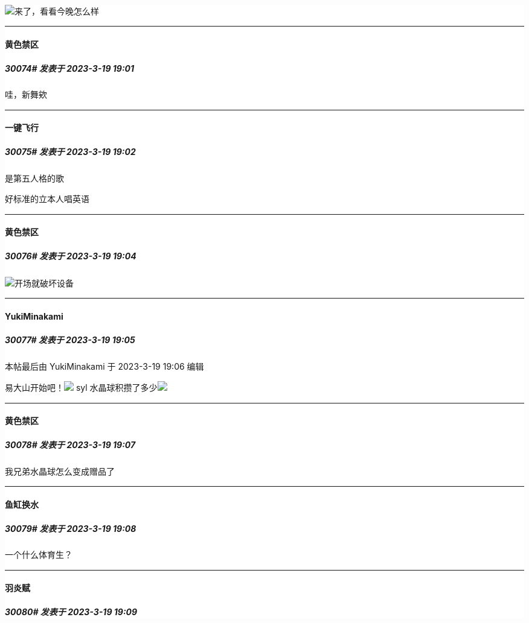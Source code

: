 <img src="https://static.saraba1st.com/image/smiley/face2017/067.png" referrerpolicy="no-referrer">来了，看看今晚怎么样


*****

####  黄色禁区  
##### 30074#       发表于 2023-3-19 19:01

哇，新舞欸

*****

####  一键飞行  
##### 30075#       发表于 2023-3-19 19:02

是第五人格的歌

好标准的立本人唱英语

*****

####  黄色禁区  
##### 30076#       发表于 2023-3-19 19:04

<img src="https://static.saraba1st.com/image/smiley/face2017/067.png" referrerpolicy="no-referrer">开场就破坏设备

*****

####  YukiMinakami  
##### 30077#       发表于 2023-3-19 19:05

 本帖最后由 YukiMinakami 于 2023-3-19 19:06 编辑 

易大山开始吧！<img src="https://static.saraba1st.com/image/smiley/face2017/062.gif" referrerpolicy="no-referrer">
syl 水晶球积攒了多少<img src="https://static.saraba1st.com/image/smiley/face2017/053.png" referrerpolicy="no-referrer">

*****

####  黄色禁区  
##### 30078#       发表于 2023-3-19 19:07

我兄弟水晶球怎么变成赠品了

*****

####  鱼缸换水  
##### 30079#       发表于 2023-3-19 19:08

一个什么体育生？

*****

####  羽炎赋  
##### 30080#       发表于 2023-3-19 19:09
